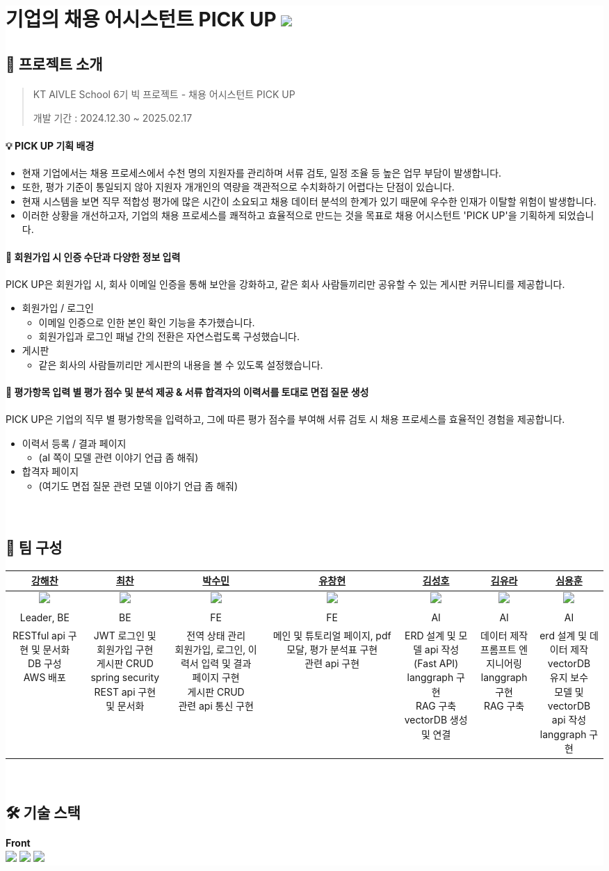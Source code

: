 # 기업의 채용 어시스턴트 PICK UP <img src="big-project-front/public/images/logo.png" width="100" height="auto">


## 📌 프로젝트 소개
> KT AIVLE School 6기 빅 프로젝트 - 채용 어시스턴트 PICK UP
>
> 개발 기간 : 2024.12.30 ~ 2025.02.17

#### 💡 PICK UP 기획 배경
- 현재 기업에서는 채용 프로세스에서 수천 명의 지원자를 관리하며 서류 검토, 일정 조율 등 높은 업무 부담이 발생합니다.
- 또한, 평가 기준이 통일되지 않아 지원자 개개인의 역량을 객관적으로 수치화하기 어렵다는 단점이 있습니다.
- 현재 시스템을 보면 직무 적합성 평가에 많은 시간이 소요되고 채용 데이터 분석의 한계가 있기 때문에 우수한 인재가 이탈할 위험이 발생합니다.
- 이러한 상황을 개선하고자, 기업의 채용 프로세스를 쾌적하고 효율적으로 만드는 것을 목표로 채용 어시스턴트 'PICK UP'을 기획하게 되었습니다.


#### 🔐 회원가입 시 인증 수단과 다양한 정보 입력
PICK UP은 회원가입 시, 회사 이메일 인증을 통해 보안을 강화하고, 같은 회사 사람들끼리만 공유할 수 있는 게시판 커뮤니티를 제공합니다.
- 회원가입 / 로그인
    - 이메일 인증으로 인한 본인 확인 기능을 추가했습니다.
    - 회원가입과 로그인 패널 간의 전환은 자연스럽도록 구성했습니다.
- 게시판
    - 같은 회사의 사람들끼리만 게시판의 내용을 볼 수 있도록 설정했습니다.


#### 💬 평가항목 입력 별 평가 점수 및 분석 제공 & 서류 합격자의 이력서를 토대로 면접 질문 생성
PICK UP은 기업의 직무 별 평가항목을 입력하고, 그에 따른 평가 점수를 부여해 서류 검토 시 채용 프로세스를 효율적인 경험을 제공합니다.
- 이력서 등록 / 결과 페이지
    - (aI 쪽이 모델 관련 이야기 언급 좀 해줘)
- 합격자 페이지
    - (여기도 면접 질문 관련 모델 이야기 언급 좀 해줘)

<br/>

## 🧑 팀 구성
| [**강해찬**](https://github.com/ChaneHaDa) | [**최찬**](https://github.com/imchanchan) | [**박수민**](https://github.com/sueminPark) | [**유창현**](https://github.com/spaceOfSoul) | [**김성호**](https://github.com/sungho255) | [**김유라**](https://github.com/kimyura29) | [**심용훈**](https://github.com/yonghoon98) |
| :------: |  :------: | :------: | :------: | :------: | :------: | :------: |
|<img src="https://avatars.githubusercontent.com/u/140226331?v=4" width="150" height="auto"> |<img src="https://avatars.githubusercontent.com/u/105701334?v=4" width="150" height="auto"> | <img src="https://avatars.githubusercontent.com/u/139521789?s=96&v=4" width="150" height="auto"> | <img src="https://avatars.githubusercontent.com/u/85132981?v=4" width="150" height="auto"> | <img src = "https://avatars.githubusercontent.com/u/145109382?s=70&v=4" width="150" height="auto"> | <img src="https://avatars.githubusercontent.com/u/83355885?s=70&v=4" width="150" height="auto"> | <img src = "https://avatars.githubusercontent.com/u/102162601?v=4" width="150" height="auto"> |
| Leader, BE | BE | FE | FE | AI | AI | AI |
| RESTful api 구현 및 문서화 <br/> DB 구성 <br/> AWS 배포 | JWT 로그인 및 회원가입 구현 <br/> 게시판 CRUD <br/> spring security <br/> REST api 구현 및 문서화 | 전역 상태 관리 <br/> 회원가입, 로그인, 이력서 입력 및 결과 <br/> 페이지 구현 <br/> 게시판 CRUD <br/> 관련 api 통신 구현 | 메인 및 튜토리얼 페이지, pdf 모달, 평가 분석표 구현 <br/> 관련 api 구현 | ERD 설계 및 모델 api 작성<br/>(Fast API) <br/>langgraph 구현 <br/> RAG 구축 <br/>vectorDB 생성 및 연결 | 데이터 제작<br/> 프롬프트 엔지니어링<br/>langgraph 구현<br/>RAG 구축 | erd 설계 및 데이터 제작<br/> vectorDB <br/> 유지 보수 <br/> 모델 및 vectorDB <br/> api 작성 <br/> langgraph 구현 |


 
<br/>

## 🛠️ 기술 스택

**Front**
<br/>
<img src="https://img.shields.io/badge/Next.js-000000?style=flat-square&logo=Next.js&logoColor=white" width="auto" height="25"/>
<img src="https://img.shields.io/badge/typescript-%23007ACC.svg?style=for-the-badge&logo=typescript&logoColor=white" width="auto" height="25">
<img src="https://img.shields.io/badge/tailwindcss-%2338B2AC.svg?style=for-the-badge&logo=tailwind-css&logoColor=white" width="auto" height="25">
